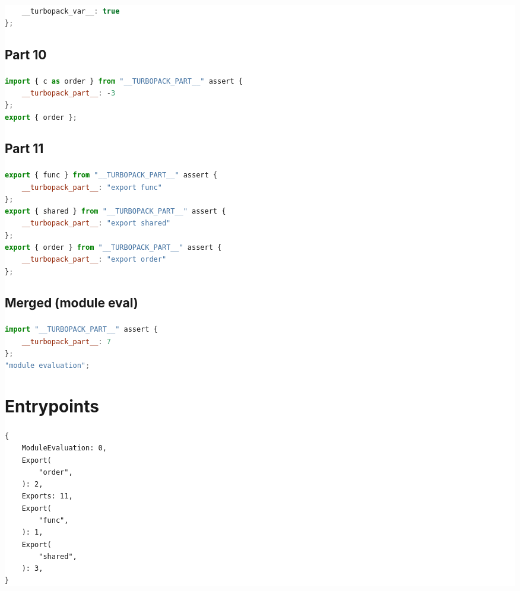 ```js
    __turbopack_var__: true
};

```
## Part 10
```js
import { c as order } from "__TURBOPACK_PART__" assert {
    __turbopack_part__: -3
};
export { order };

```
## Part 11
```js
export { func } from "__TURBOPACK_PART__" assert {
    __turbopack_part__: "export func"
};
export { shared } from "__TURBOPACK_PART__" assert {
    __turbopack_part__: "export shared"
};
export { order } from "__TURBOPACK_PART__" assert {
    __turbopack_part__: "export order"
};

```
## Merged (module eval)
```js
import "__TURBOPACK_PART__" assert {
    __turbopack_part__: 7
};
"module evaluation";

```
# Entrypoints

```
{
    ModuleEvaluation: 0,
    Export(
        "order",
    ): 2,
    Exports: 11,
    Export(
        "func",
    ): 1,
    Export(
        "shared",
    ): 3,
}
```
